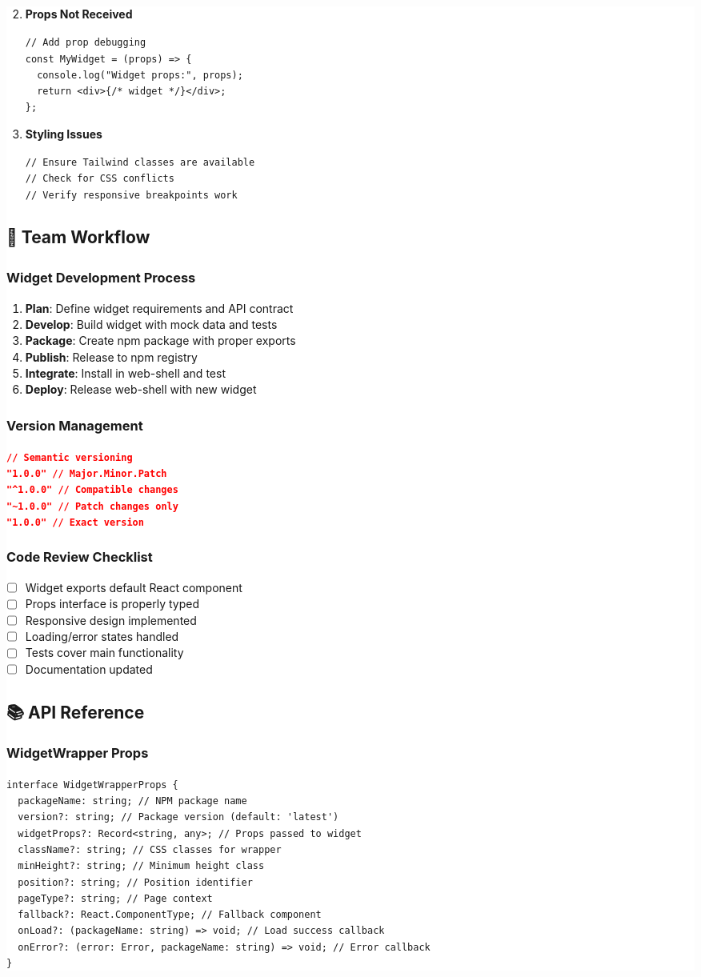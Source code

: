 2. **Props Not Received**

   ```tsx
   // Add prop debugging
   const MyWidget = (props) => {
     console.log("Widget props:", props);
     return <div>{/* widget */}</div>;
   };
   ```

3. **Styling Issues**
   ```tsx
   // Ensure Tailwind classes are available
   // Check for CSS conflicts
   // Verify responsive breakpoints work
   ```

## 🤝 Team Workflow

### Widget Development Process

1. **Plan**: Define widget requirements and API contract
2. **Develop**: Build widget with mock data and tests
3. **Package**: Create npm package with proper exports
4. **Publish**: Release to npm registry
5. **Integrate**: Install in web-shell and test
6. **Deploy**: Release web-shell with new widget

### Version Management

```json
// Semantic versioning
"1.0.0" // Major.Minor.Patch
"^1.0.0" // Compatible changes
"~1.0.0" // Patch changes only
"1.0.0" // Exact version
```

### Code Review Checklist

- [ ] Widget exports default React component
- [ ] Props interface is properly typed
- [ ] Responsive design implemented
- [ ] Loading/error states handled
- [ ] Tests cover main functionality
- [ ] Documentation updated

## 📚 API Reference

### WidgetWrapper Props

```tsx
interface WidgetWrapperProps {
  packageName: string; // NPM package name
  version?: string; // Package version (default: 'latest')
  widgetProps?: Record<string, any>; // Props passed to widget
  className?: string; // CSS classes for wrapper
  minHeight?: string; // Minimum height class
  position?: string; // Position identifier
  pageType?: string; // Page context
  fallback?: React.ComponentType; // Fallback component
  onLoad?: (packageName: string) => void; // Load success callback
  onError?: (error: Error, packageName: string) => void; // Error callback
}
```
